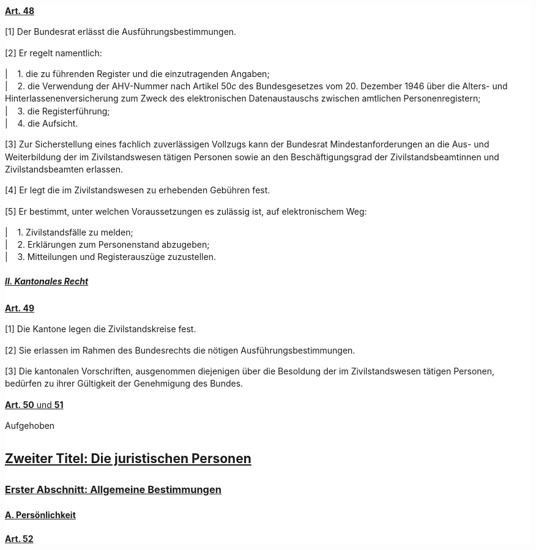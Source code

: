 [**Art. 48**](https://www.fedlex.admin.ch/eli/cc/24/233_245_233/de#art_48) 

[1] Der Bundesrat erlässt die Ausführungsbestimmungen.

[2] Er regelt namentlich:


|    1. die zu führenden Register und die einzutragenden Angaben;  
|    2. die Verwendung der AHV-Nummer nach Artikel 50*c* des Bundesgesetzes vom 20. Dezember 1946 über die Alters- und Hinterlassenenversicherung zum Zweck des elektronischen Datenaustauschs zwischen amtlichen Personen­registern;  
|    3. die Registerführung;  
|    4. die Aufsicht.

[3] Zur Sicherstellung eines fachlich zuverlässigen Vollzugs kann der Bundesrat Mindestanforderungen an die Aus- und Weiterbildung der im Zivilstandswesen tätigen Personen sowie an den Beschäftigungs­grad der Zivilstandsbeamtinnen und Zivilstandsbeamten erlassen.

[4] Er legt die im Zivilstandswesen zu erhebenden Gebühren fest.

[5] Er bestimmt, unter welchen Voraussetzungen es zulässig ist, auf elektronischem Weg:


|    1. Zivilstandsfälle zu melden;  
|    2. Erklärungen zum Personenstand abzugeben;  
|    3. Mitteilungen und Registerauszüge zuzustellen.

##### [II. Kantonales Recht](https://www.fedlex.admin.ch/eli/cc/24/233_245_233/de#book_1/tit_1/chap_2/lvl_C/lvl_I_I)

[**Art. 49**](https://www.fedlex.admin.ch/eli/cc/24/233_245_233/de#art_49) 

[1] Die Kantone legen die Zivilstandskreise fest.

[2] Sie erlassen im Rahmen des Bundesrechts die nötigen Ausführungs­bestimmungen.

[3] Die kantonalen Vorschriften, ausgenommen diejenigen über die Besoldung der im Zivilstandswesen tätigen Personen, bedürfen zu ihrer Gültigkeit der Genehmigung des Bundes.

[**Art. 50** und **51**](https://www.fedlex.admin.ch/eli/cc/24/233_245_233/de#art_50) 

Aufgehoben

## [Zweiter Titel: Die juristischen Personen](https://www.fedlex.admin.ch/eli/cc/24/233_245_233/de#book_1/tit_2)

### [Erster Abschnitt: Allgemeine Bestimmungen](https://www.fedlex.admin.ch/eli/cc/24/233_245_233/de#book_1/tit_2/chap_1)

#### [A. Persönlich­keit](https://www.fedlex.admin.ch/eli/cc/24/233_245_233/de#book_1/tit_2/chap_1/lvl_A)

[**Art. 52**](https://www.fedlex.admin.ch/eli/cc/24/233_245_233/de#art_52) 
